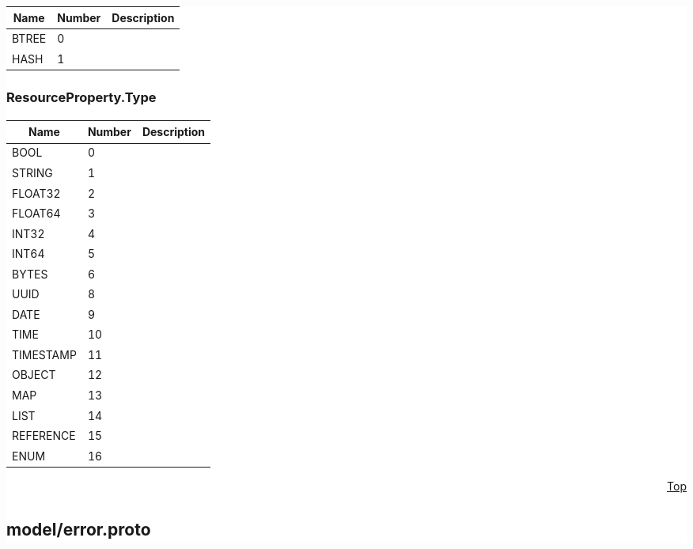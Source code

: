
| Name | Number | Description |
| ---- | ------ | ----------- |
| BTREE | 0 |  |
| HASH | 1 |  |



<a name="model-ResourceProperty-Type"></a>

### ResourceProperty.Type


| Name | Number | Description |
| ---- | ------ | ----------- |
| BOOL | 0 |  |
| STRING | 1 |  |
| FLOAT32 | 2 |  |
| FLOAT64 | 3 |  |
| INT32 | 4 |  |
| INT64 | 5 |  |
| BYTES | 6 |  |
| UUID | 8 |  |
| DATE | 9 |  |
| TIME | 10 |  |
| TIMESTAMP | 11 |  |
| OBJECT | 12 |  |
| MAP | 13 |  |
| LIST | 14 |  |
| REFERENCE | 15 |  |
| ENUM | 16 |  |


 

 

 



<a name="model_error-proto"></a>
<p align="right"><a href="#top">Top</a></p>

## model/error.proto
